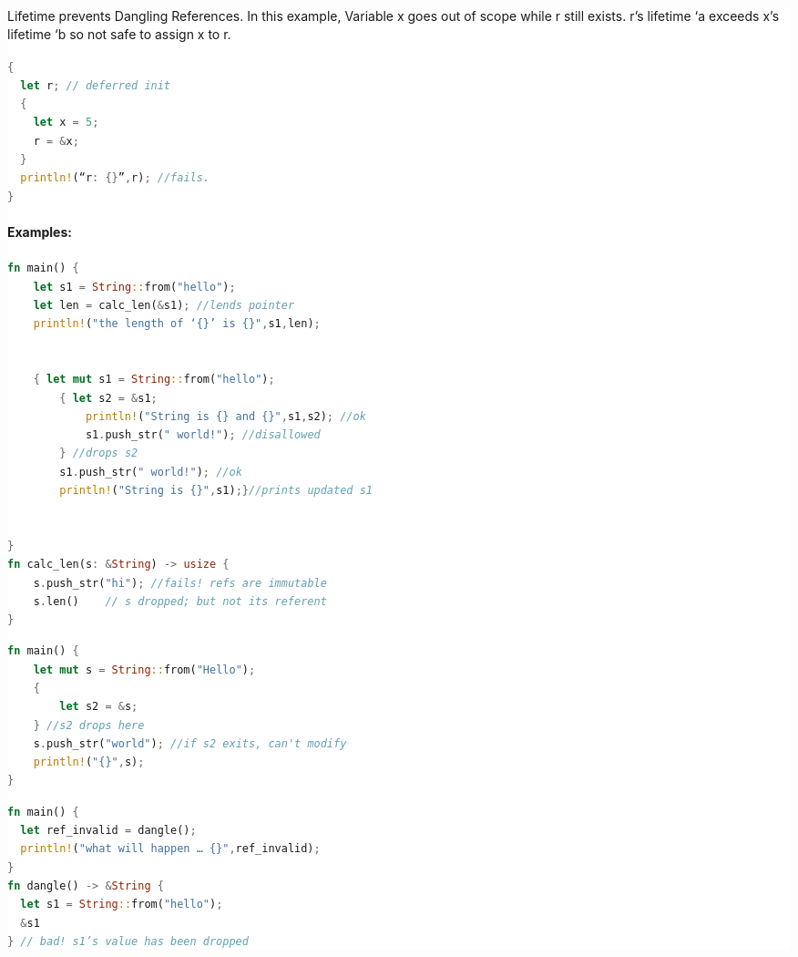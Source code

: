 Lifetime prevents Dangling References. In this example, Variable x goes out of scope while r still exists. r’s lifetime ‘a exceeds x’s lifetime ‘b so not safe to assign x to r.

```rust
{
  let r; // deferred init
  {
    let x = 5;
    r = &x;
  }
  println!(“r: {}”,r); //fails. 
}
```

#### Examples: 
```rust
fn main() {
    let s1 = String::from("hello");
    let len = calc_len(&s1); //lends pointer
    println!("the length of ‘{}’ is {}",s1,len);


    { let mut s1 = String::from("hello");
        { let s2 = &s1;
            println!("String is {} and {}",s1,s2); //ok
            s1.push_str(" world!"); //disallowed
        } //drops s2
        s1.push_str(" world!"); //ok
        println!("String is {}",s1);}//prints updated s1


}
fn calc_len(s: &String) -> usize {
    s.push_str("hi"); //fails! refs are immutable
    s.len()    // s dropped; but not its referent
}
```

```rust
fn main() {
    let mut s = String::from("Hello");
    {
        let s2 = &s;
    } //s2 drops here
    s.push_str("world"); //if s2 exits, can't modify 
    println!("{}",s);
}
```

```rust
fn main() {
  let ref_invalid = dangle();
  println!("what will happen … {}",ref_invalid);
}
fn dangle() -> &String { 
  let s1 = String::from("hello");
  &s1
} // bad! s1’s value has been dropped
```

